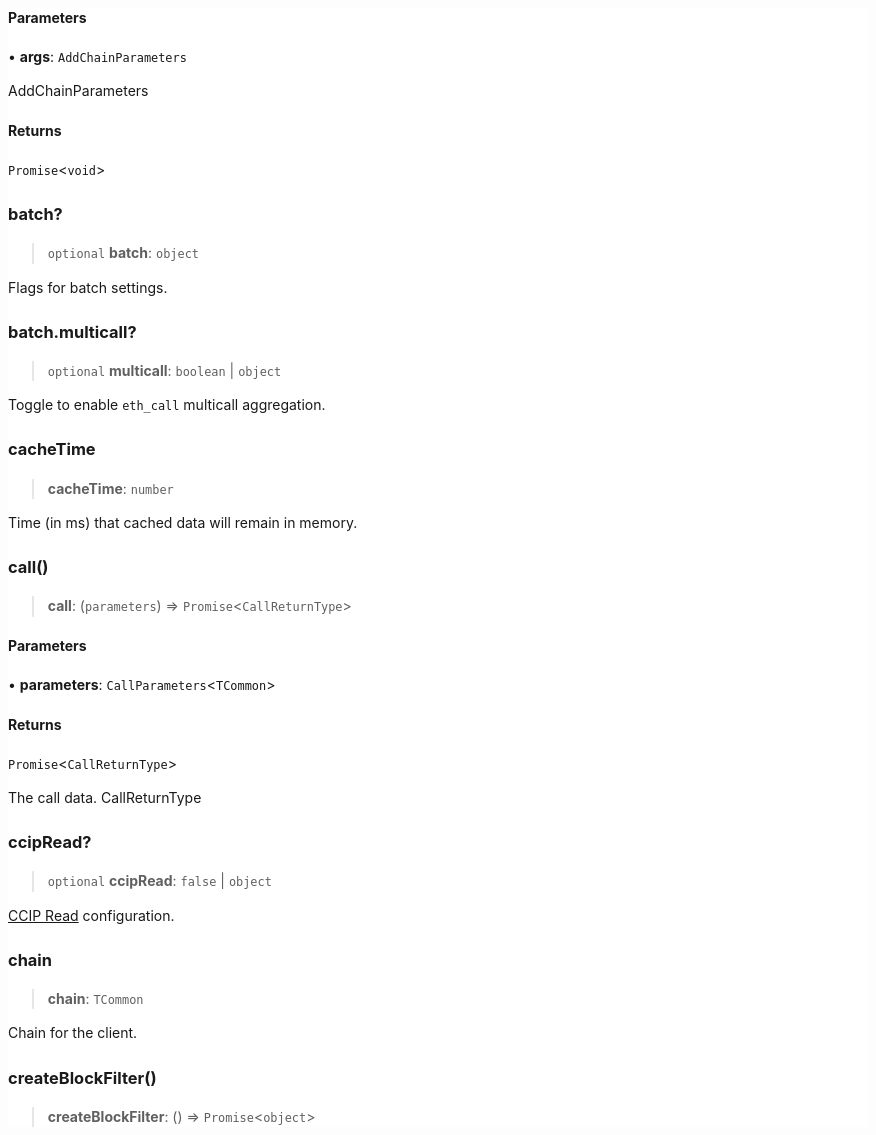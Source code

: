 #### Parameters

• **args**: `AddChainParameters`

AddChainParameters

#### Returns

`Promise`\<`void`\>

### batch?

> `optional` **batch**: `object`

Flags for batch settings.

### batch.multicall?

> `optional` **multicall**: `boolean` \| `object`

Toggle to enable `eth_call` multicall aggregation.

### cacheTime

> **cacheTime**: `number`

Time (in ms) that cached data will remain in memory.

### call()

> **call**: (`parameters`) => `Promise`\<`CallReturnType`\>

#### Parameters

• **parameters**: `CallParameters`\<`TCommon`\>

#### Returns

`Promise`\<`CallReturnType`\>

The call data. CallReturnType

### ccipRead?

> `optional` **ccipRead**: `false` \| `object`

[CCIP Read](https://eips.ethereum.org/EIPS/eip-3668) configuration.

### chain

> **chain**: `TCommon`

Chain for the client.

### createBlockFilter()

> **createBlockFilter**: () => `Promise`\<`object`\>

